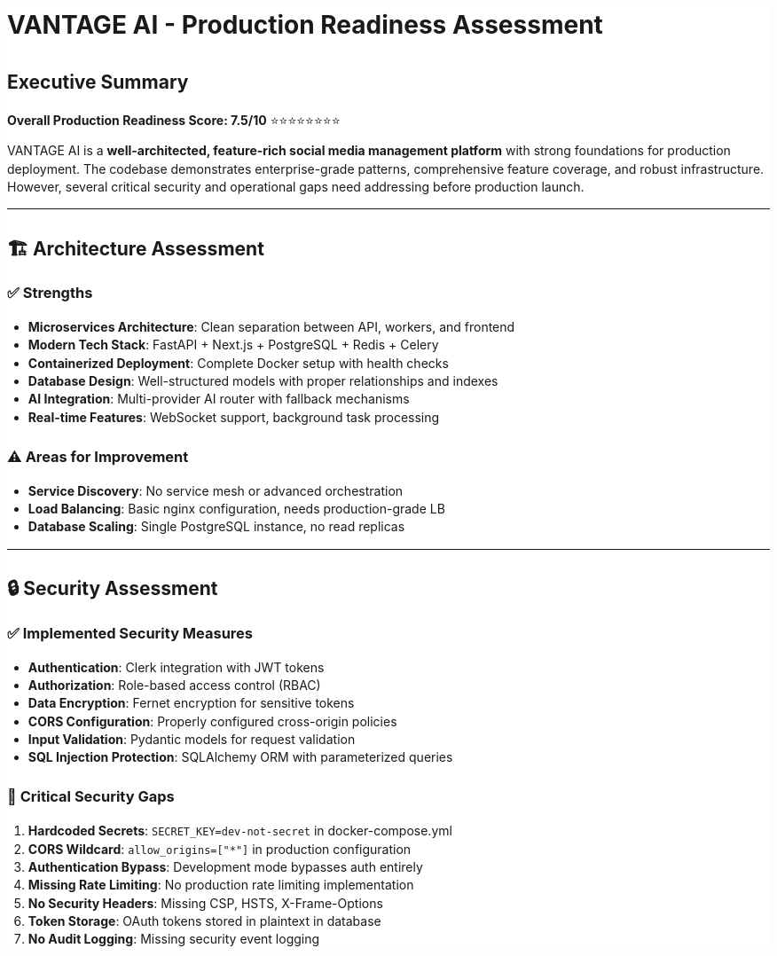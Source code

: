 # VANTAGE AI - Production Readiness Assessment

## Executive Summary

**Overall Production Readiness Score: 7.5/10** ⭐⭐⭐⭐⭐⭐⭐⭐

VANTAGE AI is a **well-architected, feature-rich social media management platform** with strong foundations for production deployment. The codebase demonstrates enterprise-grade patterns, comprehensive feature coverage, and robust infrastructure. However, several critical security and operational gaps need addressing before production launch.

---

## 🏗️ Architecture Assessment

### ✅ **Strengths**
- **Microservices Architecture**: Clean separation between API, workers, and frontend
- **Modern Tech Stack**: FastAPI + Next.js + PostgreSQL + Redis + Celery
- **Containerized Deployment**: Complete Docker setup with health checks
- **Database Design**: Well-structured models with proper relationships and indexes
- **AI Integration**: Multi-provider AI router with fallback mechanisms
- **Real-time Features**: WebSocket support, background task processing

### ⚠️ **Areas for Improvement**
- **Service Discovery**: No service mesh or advanced orchestration
- **Load Balancing**: Basic nginx configuration, needs production-grade LB
- **Database Scaling**: Single PostgreSQL instance, no read replicas

---

## 🔒 Security Assessment

### ✅ **Implemented Security Measures**
- **Authentication**: Clerk integration with JWT tokens
- **Authorization**: Role-based access control (RBAC)
- **Data Encryption**: Fernet encryption for sensitive tokens
- **CORS Configuration**: Properly configured cross-origin policies
- **Input Validation**: Pydantic models for request validation
- **SQL Injection Protection**: SQLAlchemy ORM with parameterized queries

### 🚨 **Critical Security Gaps**
1. **Hardcoded Secrets**: `SECRET_KEY=dev-not-secret` in docker-compose.yml
2. **CORS Wildcard**: `allow_origins=["*"]` in production configuration
3. **Authentication Bypass**: Development mode bypasses auth entirely
4. **Missing Rate Limiting**: No production rate limiting implementation
5. **No Security Headers**: Missing CSP, HSTS, X-Frame-Options
6. **Token Storage**: OAuth tokens stored in plaintext in database
7. **No Audit Logging**: Missing security event logging
